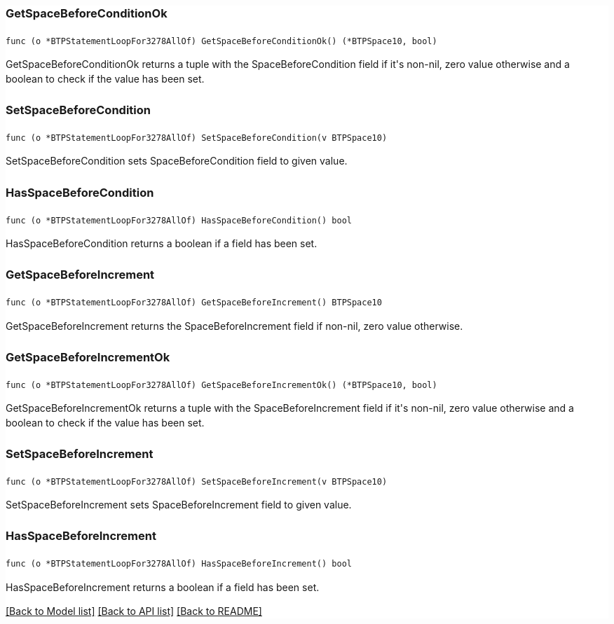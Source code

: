 ### GetSpaceBeforeConditionOk

`func (o *BTPStatementLoopFor3278AllOf) GetSpaceBeforeConditionOk() (*BTPSpace10, bool)`

GetSpaceBeforeConditionOk returns a tuple with the SpaceBeforeCondition field if it's non-nil, zero value otherwise
and a boolean to check if the value has been set.

### SetSpaceBeforeCondition

`func (o *BTPStatementLoopFor3278AllOf) SetSpaceBeforeCondition(v BTPSpace10)`

SetSpaceBeforeCondition sets SpaceBeforeCondition field to given value.

### HasSpaceBeforeCondition

`func (o *BTPStatementLoopFor3278AllOf) HasSpaceBeforeCondition() bool`

HasSpaceBeforeCondition returns a boolean if a field has been set.

### GetSpaceBeforeIncrement

`func (o *BTPStatementLoopFor3278AllOf) GetSpaceBeforeIncrement() BTPSpace10`

GetSpaceBeforeIncrement returns the SpaceBeforeIncrement field if non-nil, zero value otherwise.

### GetSpaceBeforeIncrementOk

`func (o *BTPStatementLoopFor3278AllOf) GetSpaceBeforeIncrementOk() (*BTPSpace10, bool)`

GetSpaceBeforeIncrementOk returns a tuple with the SpaceBeforeIncrement field if it's non-nil, zero value otherwise
and a boolean to check if the value has been set.

### SetSpaceBeforeIncrement

`func (o *BTPStatementLoopFor3278AllOf) SetSpaceBeforeIncrement(v BTPSpace10)`

SetSpaceBeforeIncrement sets SpaceBeforeIncrement field to given value.

### HasSpaceBeforeIncrement

`func (o *BTPStatementLoopFor3278AllOf) HasSpaceBeforeIncrement() bool`

HasSpaceBeforeIncrement returns a boolean if a field has been set.


[[Back to Model list]](../README.md#documentation-for-models) [[Back to API list]](../README.md#documentation-for-api-endpoints) [[Back to README]](../README.md)


